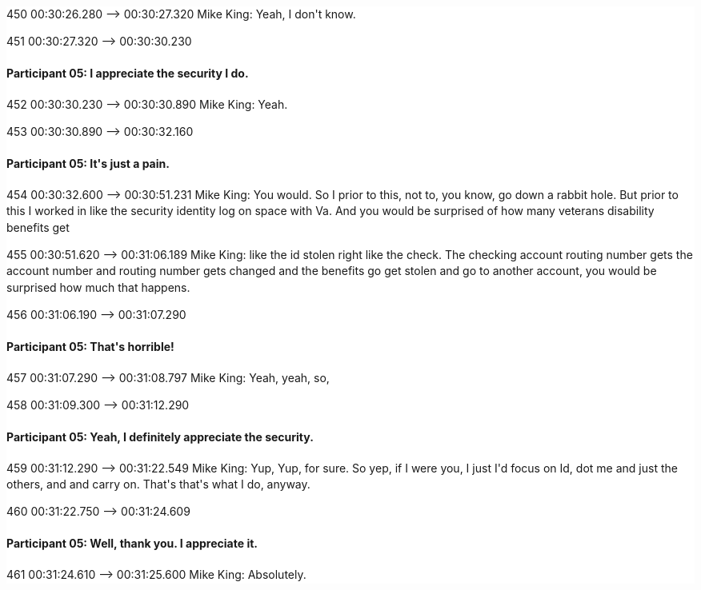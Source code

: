450
00:30:26.280 --> 00:30:27.320
Mike King: Yeah, I don't know.

451
00:30:27.320 --> 00:30:30.230
#### Participant 05: I appreciate the security I do.

452
00:30:30.230 --> 00:30:30.890
Mike King: Yeah.

453
00:30:30.890 --> 00:30:32.160
#### Participant 05: It's just a pain.

454
00:30:32.600 --> 00:30:51.231
Mike King: You would. So I prior to this, not to, you know, go down a rabbit hole. But prior to this I worked in like the security identity log on space with Va. And you would be surprised of how many veterans disability benefits get

455
00:30:51.620 --> 00:31:06.189
Mike King: like the id stolen right like the check. The checking account routing number gets the account number and routing number gets changed and the benefits go get stolen and go to another account, you would be surprised how much that happens.

456
00:31:06.190 --> 00:31:07.290
#### Participant 05: That's horrible!

457
00:31:07.290 --> 00:31:08.797
Mike King: Yeah, yeah, so,

458
00:31:09.300 --> 00:31:12.290
#### Participant 05: Yeah, I definitely appreciate the security.

459
00:31:12.290 --> 00:31:22.549
Mike King: Yup, Yup, for sure. So yep, if I were you, I just I'd focus on Id, dot me and just the others, and and carry on. That's that's what I do, anyway.

460
00:31:22.750 --> 00:31:24.609
#### Participant 05: Well, thank you. I appreciate it.

461
00:31:24.610 --> 00:31:25.600
Mike King: Absolutely.
